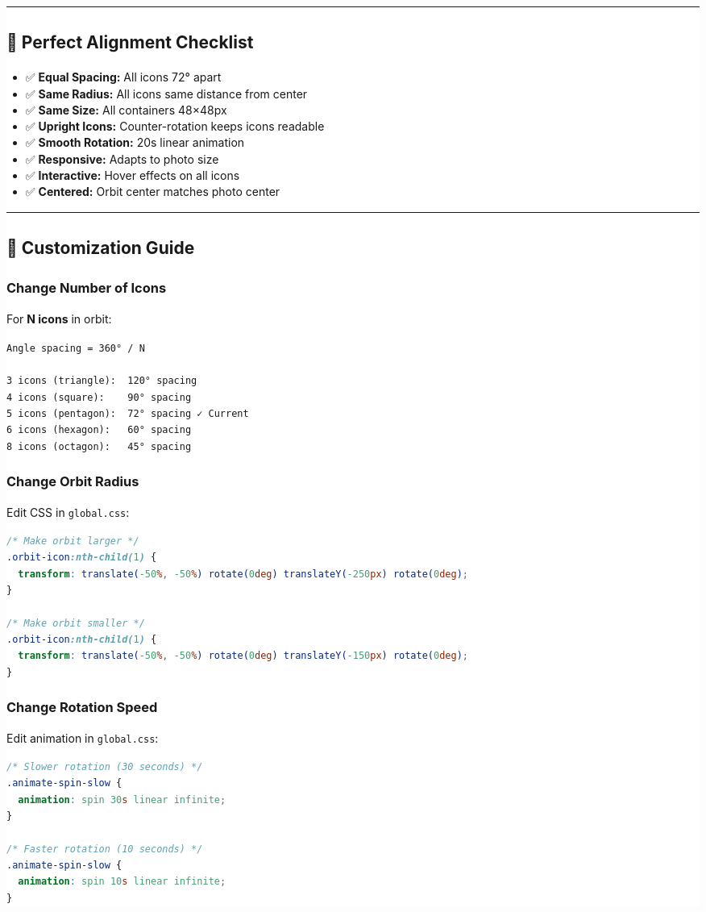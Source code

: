 
---

## 🎯 Perfect Alignment Checklist

- ✅ **Equal Spacing:** All icons 72° apart
- ✅ **Same Radius:** All icons same distance from center
- ✅ **Same Size:** All containers 48×48px
- ✅ **Upright Icons:** Counter-rotation keeps icons readable
- ✅ **Smooth Rotation:** 20s linear animation
- ✅ **Responsive:** Adapts to photo size
- ✅ **Interactive:** Hover effects on all icons
- ✅ **Centered:** Orbit center matches photo center

---

## 🔧 Customization Guide

### Change Number of Icons

For **N icons** in orbit:

```
Angle spacing = 360° / N

3 icons (triangle):  120° spacing
4 icons (square):    90° spacing
5 icons (pentagon):  72° spacing ✓ Current
6 icons (hexagon):   60° spacing
8 icons (octagon):   45° spacing
```

### Change Orbit Radius

Edit CSS in `global.css`:

```css
/* Make orbit larger */
.orbit-icon:nth-child(1) {
  transform: translate(-50%, -50%) rotate(0deg) translateY(-250px) rotate(0deg);
}

/* Make orbit smaller */
.orbit-icon:nth-child(1) {
  transform: translate(-50%, -50%) rotate(0deg) translateY(-150px) rotate(0deg);
}
```

### Change Rotation Speed

Edit animation in `global.css`:

```css
/* Slower rotation (30 seconds) */
.animate-spin-slow {
  animation: spin 30s linear infinite;
}

/* Faster rotation (10 seconds) */
.animate-spin-slow {
  animation: spin 10s linear infinite;
}
```
